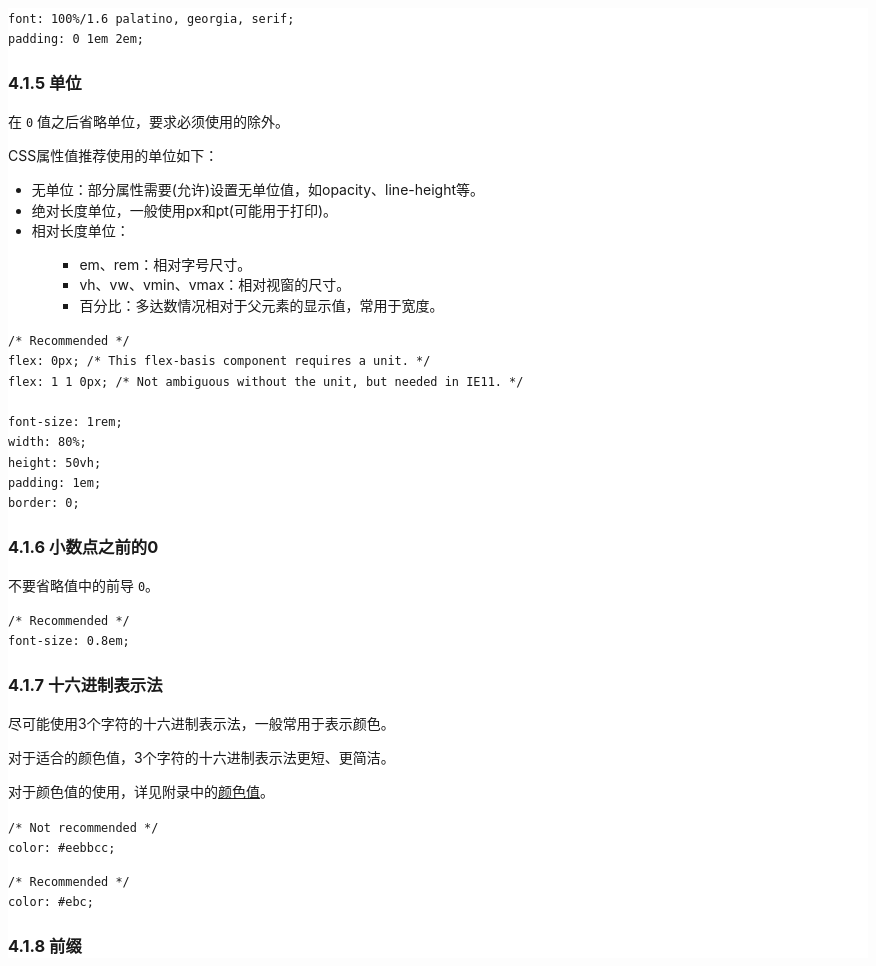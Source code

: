 ```
font: 100%/1.6 palatino, georgia, serif;
padding: 0 1em 2em;
```

### 4.1.5 单位

在 `0` 值之后省略单位，要求必须使用的除外。

CSS属性值推荐使用的单位如下：
* 无单位：部分属性需要(允许)设置无单位值，如opacity、line-height等。
* 绝对长度单位，一般使用px和pt(可能用于打印)。
* 相对长度单位：<ul>
  * em、rem：相对字号尺寸。
  * vh、vw、vmin、vmax：相对视窗的尺寸。
  * 百分比：多达数情况相对于父元素的显示值，常用于宽度。
</ul>

```
/* Recommended */
flex: 0px; /* This flex-basis component requires a unit. */
flex: 1 1 0px; /* Not ambiguous without the unit, but needed in IE11. */

font-size: 1rem;
width: 80%;
height: 50vh;
padding: 1em;
border: 0;
```

### 4.1.6 小数点之前的0

不要省略值中的前导 `0`。
```
/* Recommended */
font-size: 0.8em;
```

### 4.1.7 十六进制表示法

尽可能使用3个字符的十六进制表示法，一般常用于表示颜色。

对于适合的颜色值，3个字符的十六进制表示法更短、更简洁。

对于颜色值的使用，详见附录中的[颜色值](#02)。
```
/* Not recommended */
color: #eebbcc;
```
```
/* Recommended */
color: #ebc;
```

### 4.1.8 前缀
